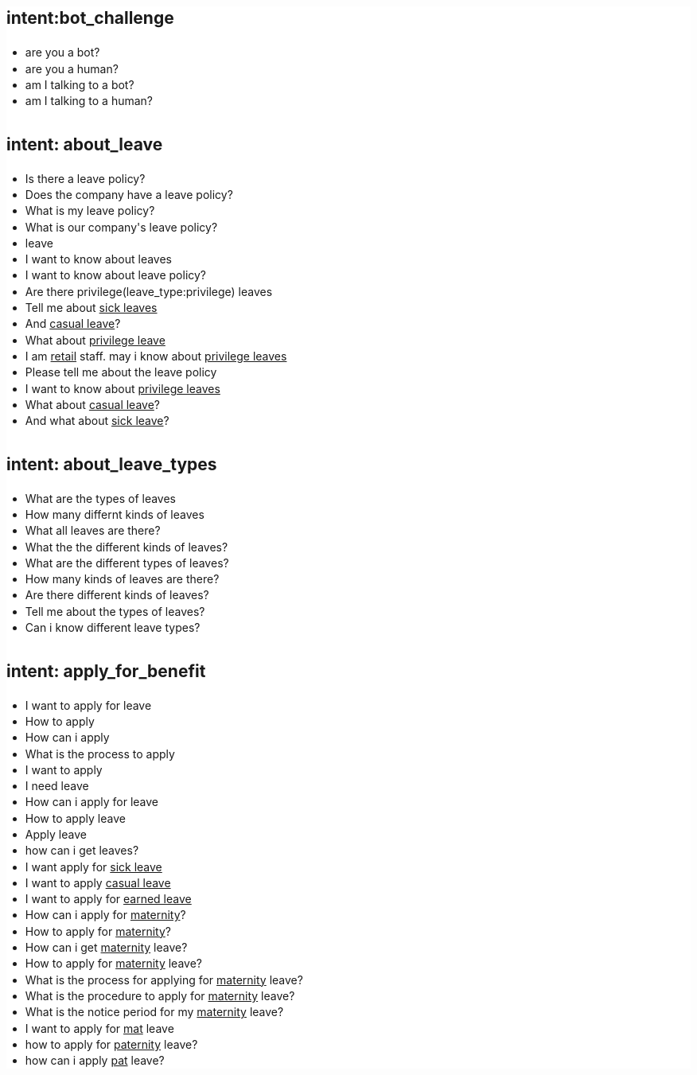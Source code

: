 ## intent:bot_challenge
- are you a bot?
- are you a human?
- am I talking to a bot?
- am I talking to a human?

## intent: about_leave
- Is there a leave policy?
- Does the company have a leave policy?
- What is my leave policy?
- What is our company's leave policy?
- leave
- I want to know about leaves
- I want to know about leave policy?
- Are there privilege(leave_type:privilege) leaves
- Tell me about [sick leaves](leave_type:sick)
- And [casual leave](leave_type:casual)?
- What about [privilege leave](leave_type:privilege)
- I am [retail](employee_type:retail) staff. may i know about [privilege leaves](leave_type:privilege)
- Please tell me about the leave policy
- I want to know about [privilege leaves](leave_type:privilege)
- What about [casual leave](leave_type:casual)?
- And what about [sick leave](leave_type:sick)?

## intent: about_leave_types
- What are the types of leaves
- How many differnt kinds of leaves
- What all leaves are there?
- What the the different kinds of leaves?
- What are the different types of leaves?
- How many kinds of leaves are there?
- Are there different kinds of leaves?
- Tell me about the types of leaves?
- Can i know different leave types?

## intent: apply_for_benefit
- I want to apply for leave
- How to apply
- How can i apply
- What is the process to apply
- I want to apply
- I need leave
- How can i apply for leave
- How to apply leave
- Apply leave
- how can i get leaves?
- I want apply for [sick leave](leave_type:sick)
- I want to apply [casual leave](leave_type:casual)
- I want to apply for [earned leave](leave_type:privilege)
- How can i apply for [maternity](policy_type:maternity_leave_policy)?
- How to apply for [maternity](policy_type:maternity_leave_policy)?
- How can i get [maternity](policy_type:maternity_leave_policy) leave?
- How to apply for [maternity](policy_type:maternity_leave_policy) leave?
- What is the process for applying for [maternity](policy_type:maternity_leave_policy) leave?
- What is the procedure to apply for [maternity](policy_type:maternity_leave_policy) leave?
- What is the notice period for my [maternity](policy_type:maternity_leave_policy) leave?
- I want to apply for [mat](policy_type:maternity_leave_policy) leave
- how to apply for [paternity](policy_type:paternity_leave_policy) leave?
- how can i apply [pat](policy_type:paternity_leave_policy) leave?